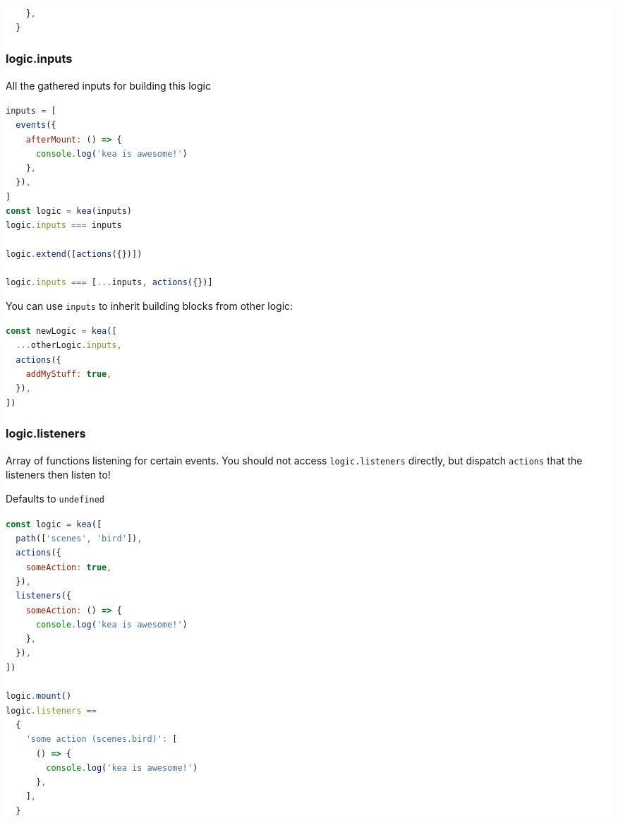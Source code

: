 ```javascript
    },
  }
```

### logic.inputs

All the gathered inputs for building this logic

```javascript
inputs = [
  events({
    afterMount: () => {
      console.log('kea is awesome!')
    },
  }),
]
const logic = kea(inputs)
logic.inputs === inputs

logic.extend([actions({})])

logic.inputs === [...inputs, actions({})]
```

You can use `inputs` to inherit building blocks from other logic:

```js
const newLogic = kea([
  ...otherLogic.inputs,
  actions({
    addMyStuff: true,
  }),
])
```

### logic.listeners

Array of functions listening for certain events. You should not access `logic.listeners` directly,
but dispatch `actions` that the listeners then listen to!

Defaults to `undefined`

```javascript
const logic = kea([
  path(['scenes', 'bird']),
  actions({
    someAction: true,
  }),
  listeners({
    someAction: () => {
      console.log('kea is awesome!')
    },
  }),
])

logic.mount()
logic.listeners ==
  {
    'some action (scenes.bird)': [
      () => {
        console.log('kea is awesome!')
      },
    ],
  }
```
